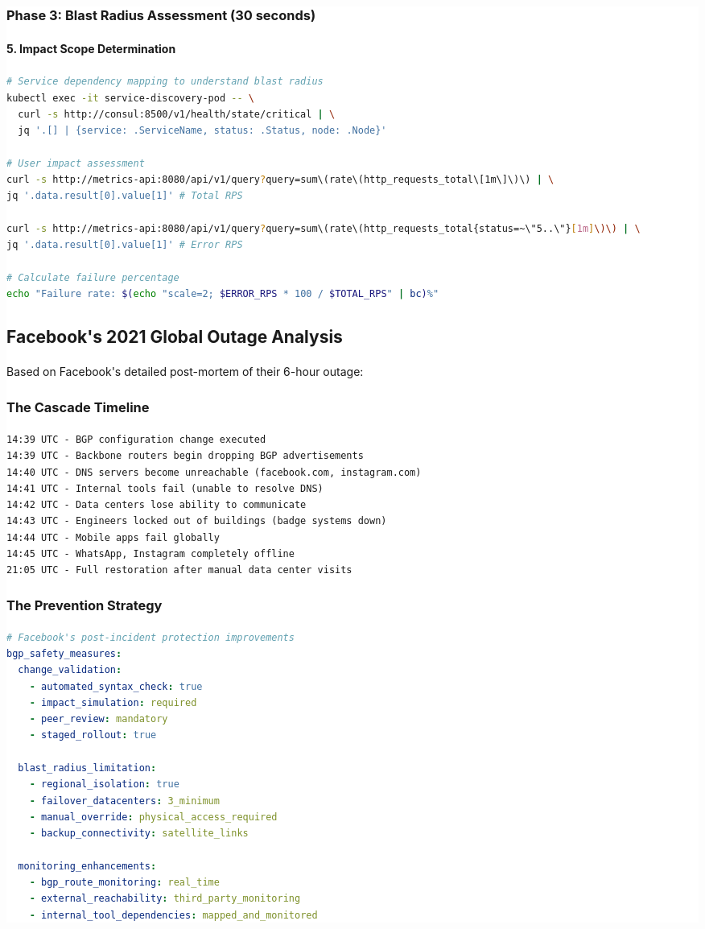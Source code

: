### Phase 3: Blast Radius Assessment (30 seconds)

#### 5. Impact Scope Determination
```bash
# Service dependency mapping to understand blast radius
kubectl exec -it service-discovery-pod -- \
  curl -s http://consul:8500/v1/health/state/critical | \
  jq '.[] | {service: .ServiceName, status: .Status, node: .Node}'

# User impact assessment
curl -s http://metrics-api:8080/api/v1/query?query=sum\(rate\(http_requests_total\[1m\]\)\) | \
jq '.data.result[0].value[1]' # Total RPS

curl -s http://metrics-api:8080/api/v1/query?query=sum\(rate\(http_requests_total{status=~\"5..\"}[1m]\)\) | \
jq '.data.result[0].value[1]' # Error RPS

# Calculate failure percentage
echo "Failure rate: $(echo "scale=2; $ERROR_RPS * 100 / $TOTAL_RPS" | bc)%"
```

## Facebook's 2021 Global Outage Analysis

Based on Facebook's detailed post-mortem of their 6-hour outage:

### The Cascade Timeline
```
14:39 UTC - BGP configuration change executed
14:39 UTC - Backbone routers begin dropping BGP advertisements
14:40 UTC - DNS servers become unreachable (facebook.com, instagram.com)
14:41 UTC - Internal tools fail (unable to resolve DNS)
14:42 UTC - Data centers lose ability to communicate
14:43 UTC - Engineers locked out of buildings (badge systems down)
14:44 UTC - Mobile apps fail globally
14:45 UTC - WhatsApp, Instagram completely offline
21:05 UTC - Full restoration after manual data center visits
```

### The Prevention Strategy
```yaml
# Facebook's post-incident protection improvements
bgp_safety_measures:
  change_validation:
    - automated_syntax_check: true
    - impact_simulation: required
    - peer_review: mandatory
    - staged_rollout: true

  blast_radius_limitation:
    - regional_isolation: true
    - failover_datacenters: 3_minimum
    - manual_override: physical_access_required
    - backup_connectivity: satellite_links

  monitoring_enhancements:
    - bgp_route_monitoring: real_time
    - external_reachability: third_party_monitoring
    - internal_tool_dependencies: mapped_and_monitored
```
